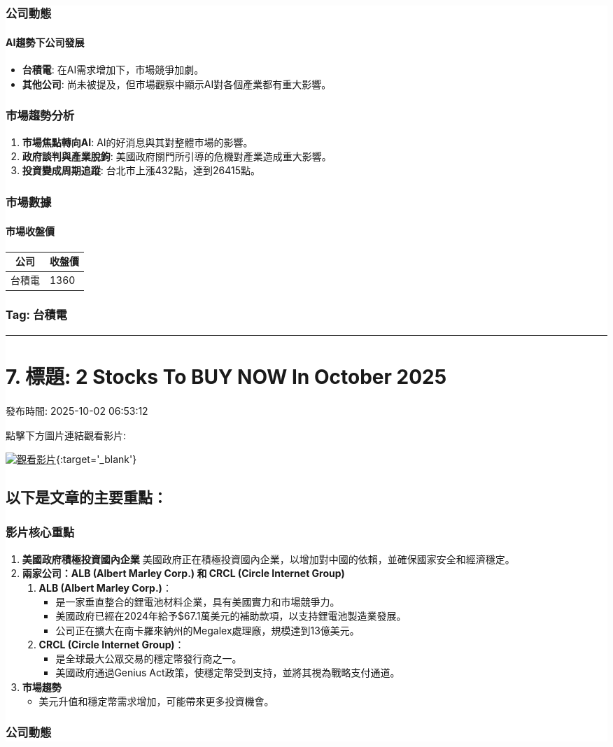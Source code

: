 ### 公司動態
#### AI趨勢下公司發展

* **台積電**: 在AI需求增加下，市場競爭加劇。
* **其他公司**: 尚未被提及，但市場觀察中顯示AI對各個產業都有重大影響。

### 市場趨勢分析

1. **市場焦點轉向AI**: AI的好消息與其對整體市場的影響。
2. **政府談判與產業脫鉤**: 美國政府關門所引導的危機對產業造成重大影響。
3. **投資變成周期追蹤**: 台北市上漲432點，達到26415點。

### 市場數據
#### 市場收盤價

| 公司 | 收盤價 |
| --- | --- |
| 台積電 | 1360 |

### Tag: 台積電

---
# 7. 標題: 2 Stocks To BUY NOW In October 2025
發布時間: 2025-10-02 06:53:12

點擊下方圖片連結觀看影片:

 [![觀看影片](https://i.ytimg.com/vi/DlbFJSwz2lM/sddefault.jpg)](https://www.youtube.com/watch?v=DlbFJSwz2lM){:target='_blank'}

## 以下是文章的主要重點：

### 影片核心重點

1. **美國政府積極投資國內企業**
   美國政府正在積極投資國內企業，以增加對中國的依賴，並確保國家安全和經濟穩定。
2. **兩家公司：ALB (Albert Marley Corp.) 和 CRCL (Circle Internet Group)**
   1. **ALB (Albert Marley Corp.)**：
      * 是一家垂直整合的鋰電池材料企業，具有美國實力和市場競爭力。
      * 美國政府已經在2024年給予$67.1萬美元的補助款項，以支持鋰電池製造業發展。
      * 公司正在擴大在南卡羅來納州的Megalex處理廠，規模達到13億美元。
   2. **CRCL (Circle Internet Group)**：
      * 是全球最大公眾交易的穩定幣發行商之一。
      * 美國政府通過Genius Act政策，使穩定幣受到支持，並將其視為戰略支付通道。
3. **市場趨勢**
   * 美元升值和穩定幣需求增加，可能帶來更多投資機會。

### 公司動態

